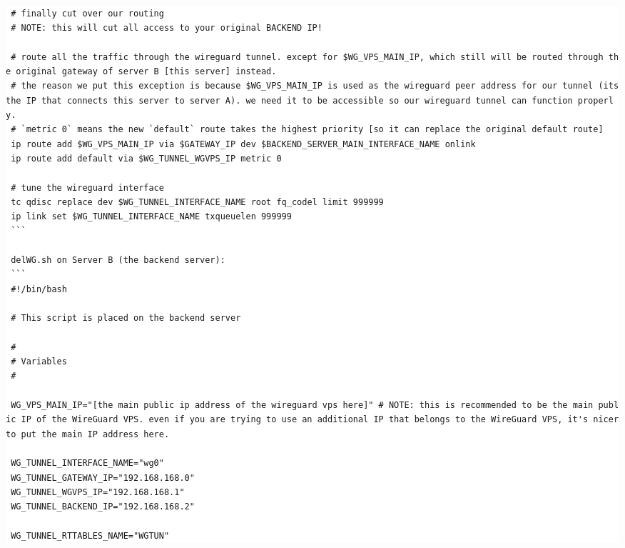      # finally cut over our routing
     # NOTE: this will cut all access to your original BACKEND IP!

     # route all the traffic through the wireguard tunnel. except for $WG_VPS_MAIN_IP, which still will be routed through the original gateway of server B [this server] instead.
     # the reason we put this exception is because $WG_VPS_MAIN_IP is used as the wireguard peer address for our tunnel (its the IP that connects this server to server A). we need it to be accessible so our wireguard tunnel can function properly.
     # `metric 0` means the new `default` route takes the highest priority [so it can replace the original default route]
     ip route add $WG_VPS_MAIN_IP via $GATEWAY_IP dev $BACKEND_SERVER_MAIN_INTERFACE_NAME onlink
     ip route add default via $WG_TUNNEL_WGVPS_IP metric 0
    
     # tune the wireguard interface
     tc qdisc replace dev $WG_TUNNEL_INTERFACE_NAME root fq_codel limit 999999
     ip link set $WG_TUNNEL_INTERFACE_NAME txqueuelen 999999
     ```
     
     delWG.sh on Server B (the backend server):
     ```
     #!/bin/bash

     # This script is placed on the backend server
    
     #
     # Variables
     #

     WG_VPS_MAIN_IP="[the main public ip address of the wireguard vps here]" # NOTE: this is recommended to be the main public IP of the WireGuard VPS. even if you are trying to use an additional IP that belongs to the WireGuard VPS, it's nicer to put the main IP address here.
    
     WG_TUNNEL_INTERFACE_NAME="wg0"
     WG_TUNNEL_GATEWAY_IP="192.168.168.0"
     WG_TUNNEL_WGVPS_IP="192.168.168.1"
     WG_TUNNEL_BACKEND_IP="192.168.168.2"
    
     WG_TUNNEL_RTTABLES_NAME="WGTUN"
